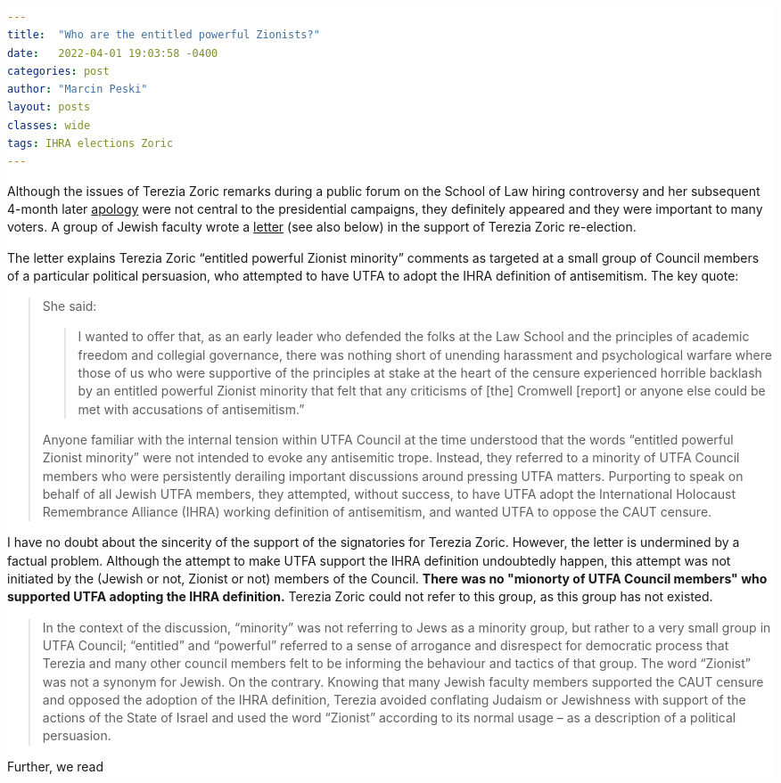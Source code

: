 ```yaml
---
title:  "Who are the entitled powerful Zionists?"
date:   2022-04-01 19:03:58 -0400
categories: post
author: "Marcin Peski"
layout: posts
classes: wide
tags: IHRA elections Zoric
---
```


Although the issues of Terezia Zoric remarks during a public forum on the School of Law hiring controversy and her subsequent 4-month later [apology](https://www.utfa.org/content/statement-apology) were not central to the presidential campaigns, they definitely appeared and they were important to many voters. A group of Jewish faculty wrote a [letter](https://www.tereziazoric.org/letter-of-support-from-jewish-faculty) (see also below) in the support of Terezia Zoric re-election.

The letter explains Terezia Zoric “entitled powerful Zionist minority” comments as targeted at a small group of Council members of a particular political persuasion, who attempted to have UTFA to adopt the IHRA definition of antisemitism. The key quote:

>She said: 
>> I wanted to offer that, as an early leader who defended the folks at the Law School and the principles of academic freedom and collegial governance, there was nothing short of unending harassment and psychological warfare where those of us who were supportive of the principles at stake at the heart of the censure experienced horrible backlash by an entitled powerful Zionist minority that felt that any criticisms of [the] Cromwell [report] or anyone else could be met with accusations of antisemitism.”  
> 
>Anyone familiar with the internal tension within UTFA Council at the time understood that the words “entitled powerful Zionist minority” were not intended to evoke any antisemitic trope. Instead, they referred to a minority of UTFA Council members who were persistently derailing important discussions around pressing UTFA matters. Purporting to speak on behalf of all Jewish UTFA members, they attempted, without success, to have UTFA adopt the International Holocaust Remembrance Alliance (IHRA) working definition of antisemitism, and wanted UTFA to oppose the CAUT censure. 

I have no doubt about the sincerity of the support of the signatories for Terezia Zoric. However, the letter is undermined by a factual problem. Although the attempt to make UTFA support the IHRA definition undoubtedly happen, this attempt was not initiated by the (Jewish or not, Zionist or not) members of the Council. **There was no "mionorty of UTFA Council members" who supported UTFA adopting the IHRA definition.** Terezia Zoric could not refer to this group, as this group has not existed. 

>In the context of the discussion, “minority” was not referring to Jews as a minority group, but rather to a very small group in UTFA Council; “entitled” and “powerful” referred to a sense of arrogance and disrespect for democratic process that Terezia and many other council members felt to be informing the behaviour and tactics of that group. The word “Zionist” was not a synonym for Jewish. On the contrary. Knowing that many Jewish faculty members supported the CAUT censure and opposed the adoption of the IHRA definition, Terezia avoided conflating Judaism or Jewishness with support of the actions of the State of Israel and used the word “Zionist” according to its normal usage – as a description of a political persuasion. 

Further, we read
